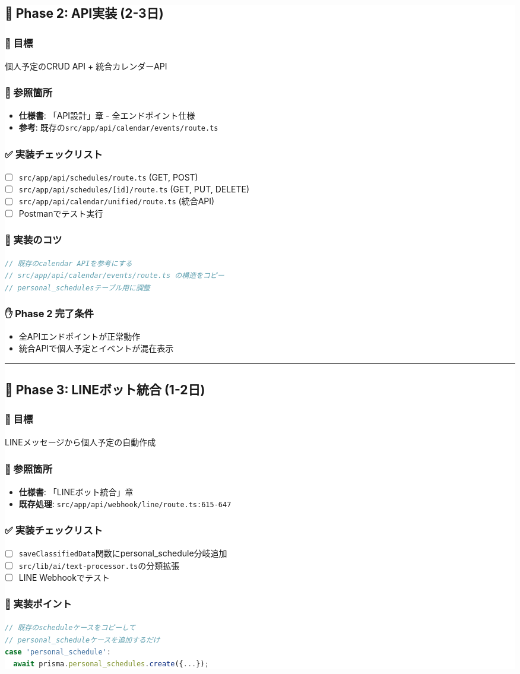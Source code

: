 ## 🔌 Phase 2: API実装 (2-3日)

### 🎯 目標
個人予定のCRUD API + 統合カレンダーAPI

### 📖 参照箇所
- **仕様書**: 「API設計」章 - 全エンドポイント仕様
- **参考**: 既存の`src/app/api/calendar/events/route.ts`

### ✅ 実装チェックリスト
- [ ] `src/app/api/schedules/route.ts` (GET, POST)
- [ ] `src/app/api/schedules/[id]/route.ts` (GET, PUT, DELETE)
- [ ] `src/app/api/calendar/unified/route.ts` (統合API)
- [ ] Postmanでテスト実行

### 🔧 実装のコツ
```typescript
// 既存のcalendar APIを参考にする
// src/app/api/calendar/events/route.ts の構造をコピー
// personal_schedulesテーブル用に調整
```

### ✋ Phase 2 完了条件
- 全APIエンドポイントが正常動作
- 統合APIで個人予定とイベントが混在表示

---

## 🤖 Phase 3: LINEボット統合 (1-2日)

### 🎯 目標
LINEメッセージから個人予定の自動作成

### 📖 参照箇所
- **仕様書**: 「LINEボット統合」章
- **既存処理**: `src/app/api/webhook/line/route.ts:615-647`

### ✅ 実装チェックリスト
- [ ] `saveClassifiedData`関数にpersonal_schedule分岐追加
- [ ] `src/lib/ai/text-processor.ts`の分類拡張
- [ ] LINE Webhookでテスト

### 🔧 実装ポイント
```typescript
// 既存のscheduleケースをコピーして
// personal_scheduleケースを追加するだけ
case 'personal_schedule':
  await prisma.personal_schedules.create({...});
```
